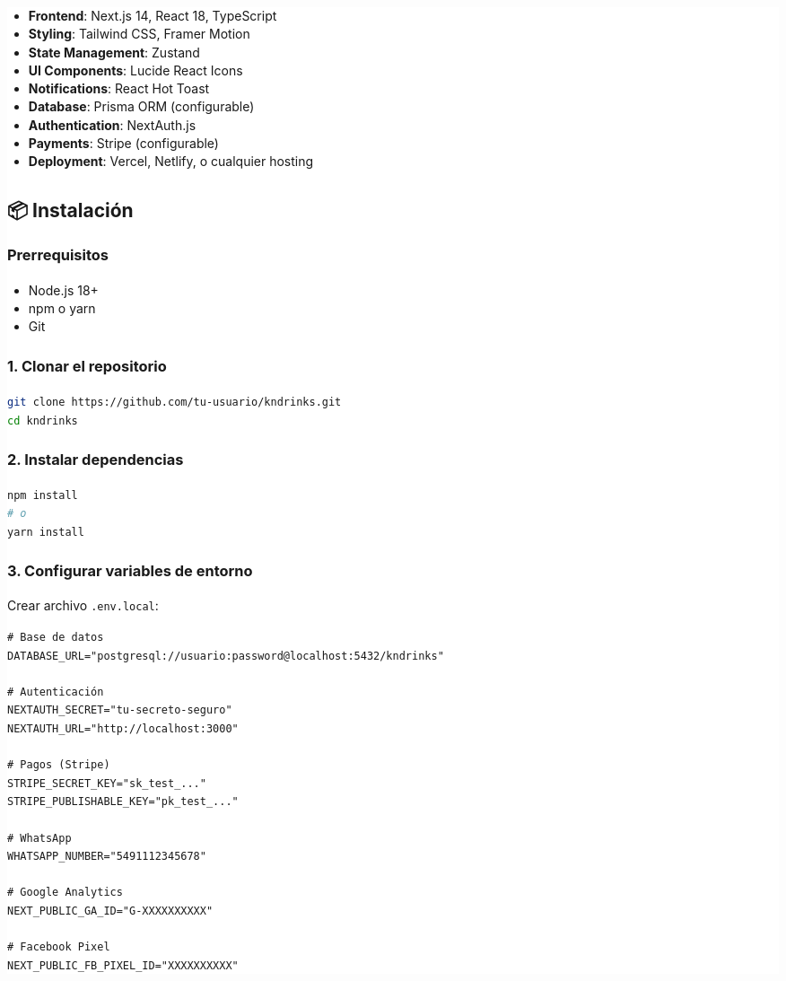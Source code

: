 - **Frontend**: Next.js 14, React 18, TypeScript
- **Styling**: Tailwind CSS, Framer Motion
- **State Management**: Zustand
- **UI Components**: Lucide React Icons
- **Notifications**: React Hot Toast
- **Database**: Prisma ORM (configurable)
- **Authentication**: NextAuth.js
- **Payments**: Stripe (configurable)
- **Deployment**: Vercel, Netlify, o cualquier hosting

## 📦 Instalación

### Prerrequisitos
- Node.js 18+ 
- npm o yarn
- Git

### 1. Clonar el repositorio
```bash
git clone https://github.com/tu-usuario/kndrinks.git
cd kndrinks
```

### 2. Instalar dependencias
```bash
npm install
# o
yarn install
```

### 3. Configurar variables de entorno
Crear archivo `.env.local`:
```env
# Base de datos
DATABASE_URL="postgresql://usuario:password@localhost:5432/kndrinks"

# Autenticación
NEXTAUTH_SECRET="tu-secreto-seguro"
NEXTAUTH_URL="http://localhost:3000"

# Pagos (Stripe)
STRIPE_SECRET_KEY="sk_test_..."
STRIPE_PUBLISHABLE_KEY="pk_test_..."

# WhatsApp
WHATSAPP_NUMBER="5491112345678"

# Google Analytics
NEXT_PUBLIC_GA_ID="G-XXXXXXXXXX"

# Facebook Pixel
NEXT_PUBLIC_FB_PIXEL_ID="XXXXXXXXXX"
```
